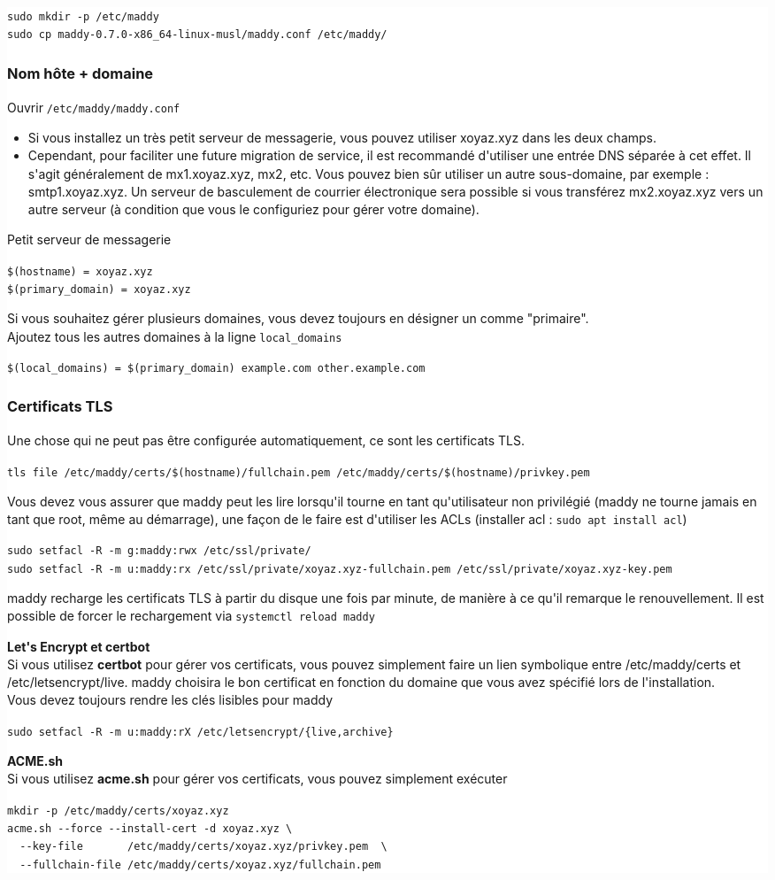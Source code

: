     sudo mkdir -p /etc/maddy
    sudo cp maddy-0.7.0-x86_64-linux-musl/maddy.conf /etc/maddy/


### Nom hôte + domaine

Ouvrir `/etc/maddy/maddy.conf` 

* Si vous installez un très petit serveur de messagerie, vous pouvez utiliser xoyaz.xyz dans les deux champs. 
* Cependant, pour faciliter une future migration de service, il est recommandé d'utiliser une entrée DNS séparée à cet effet. Il s'agit généralement de mx1.xoyaz.xyz, mx2, etc. Vous pouvez bien sûr utiliser un autre sous-domaine, par exemple : smtp1.xoyaz.xyz. Un serveur de basculement de courrier électronique sera possible si vous transférez mx2.xoyaz.xyz vers un autre serveur (à condition que vous le configuriez pour gérer votre domaine).

Petit serveur de messagerie

```
$(hostname) = xoyaz.xyz
$(primary_domain) = xoyaz.xyz
```

Si vous souhaitez gérer plusieurs domaines, vous devez toujours en désigner un comme "primaire".  
Ajoutez tous les autres domaines à la ligne `local_domains`  

    $(local_domains) = $(primary_domain) example.com other.example.com

### Certificats TLS

Une chose qui ne peut pas être configurée automatiquement, ce sont les certificats TLS.  

    tls file /etc/maddy/certs/$(hostname)/fullchain.pem /etc/maddy/certs/$(hostname)/privkey.pem

Vous devez vous assurer que maddy peut les lire lorsqu'il tourne en tant qu'utilisateur non privilégié (maddy ne tourne jamais en tant que root, même au démarrage), une façon de le faire est d'utiliser les ACLs (installer acl : `sudo apt install acl`)

    sudo setfacl -R -m g:maddy:rwx /etc/ssl/private/
    sudo setfacl -R -m u:maddy:rx /etc/ssl/private/xoyaz.xyz-fullchain.pem /etc/ssl/private/xoyaz.xyz-key.pem

maddy recharge les certificats TLS à partir du disque une fois par minute, de manière à ce qu'il remarque le renouvellement. Il est possible de forcer le rechargement via `systemctl reload maddy` 

**Let's Encrypt et certbot**  
Si vous utilisez **certbot** pour gérer vos certificats, vous pouvez simplement faire un lien symbolique entre /etc/maddy/certs et /etc/letsencrypt/live. maddy choisira le bon certificat en fonction du domaine que vous avez spécifié lors de l'installation.  
Vous devez toujours rendre les clés lisibles pour maddy

    sudo setfacl -R -m u:maddy:rX /etc/letsencrypt/{live,archive}

**ACME.sh**  
Si vous utilisez **acme.sh** pour gérer vos certificats, vous pouvez simplement exécuter

```
mkdir -p /etc/maddy/certs/xoyaz.xyz
acme.sh --force --install-cert -d xoyaz.xyz \
  --key-file       /etc/maddy/certs/xoyaz.xyz/privkey.pem  \
  --fullchain-file /etc/maddy/certs/xoyaz.xyz/fullchain.pem
```
